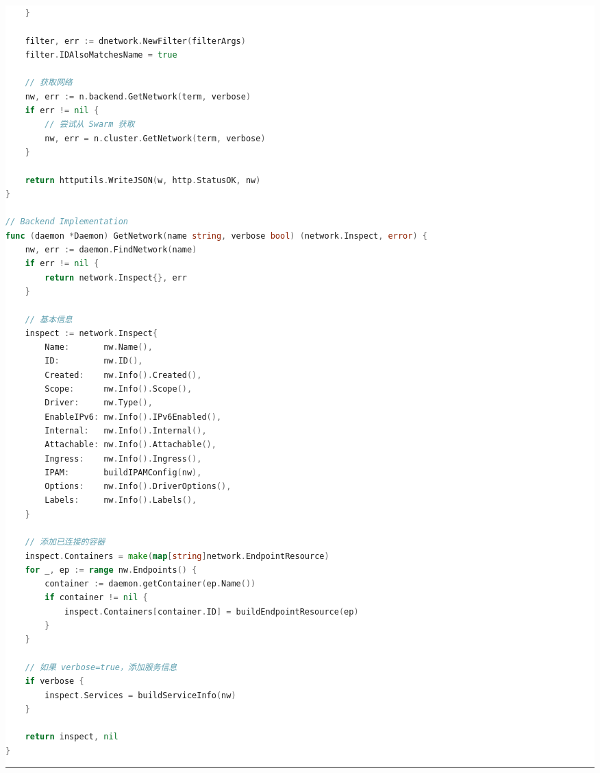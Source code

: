 ```go
    }
    
    filter, err := dnetwork.NewFilter(filterArgs)
    filter.IDAlsoMatchesName = true
    
    // 获取网络
    nw, err := n.backend.GetNetwork(term, verbose)
    if err != nil {
        // 尝试从 Swarm 获取
        nw, err = n.cluster.GetNetwork(term, verbose)
    }
    
    return httputils.WriteJSON(w, http.StatusOK, nw)
}

// Backend Implementation
func (daemon *Daemon) GetNetwork(name string, verbose bool) (network.Inspect, error) {
    nw, err := daemon.FindNetwork(name)
    if err != nil {
        return network.Inspect{}, err
    }
    
    // 基本信息
    inspect := network.Inspect{
        Name:       nw.Name(),
        ID:         nw.ID(),
        Created:    nw.Info().Created(),
        Scope:      nw.Info().Scope(),
        Driver:     nw.Type(),
        EnableIPv6: nw.Info().IPv6Enabled(),
        Internal:   nw.Info().Internal(),
        Attachable: nw.Info().Attachable(),
        Ingress:    nw.Info().Ingress(),
        IPAM:       buildIPAMConfig(nw),
        Options:    nw.Info().DriverOptions(),
        Labels:     nw.Info().Labels(),
    }
    
    // 添加已连接的容器
    inspect.Containers = make(map[string]network.EndpointResource)
    for _, ep := range nw.Endpoints() {
        container := daemon.getContainer(ep.Name())
        if container != nil {
            inspect.Containers[container.ID] = buildEndpointResource(ep)
        }
    }
    
    // 如果 verbose=true，添加服务信息
    if verbose {
        inspect.Services = buildServiceInfo(nw)
    }
    
    return inspect, nil
}
```

---